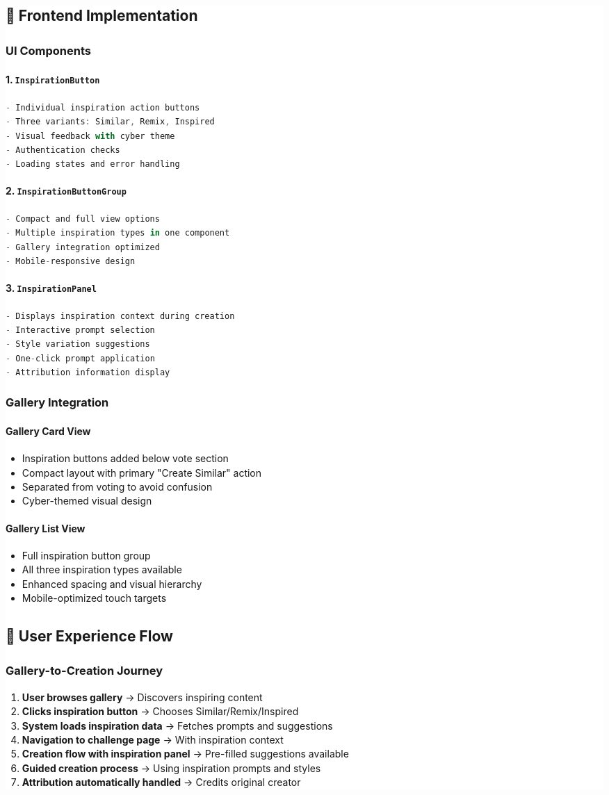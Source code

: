 ## 🎨 Frontend Implementation

### UI Components

#### 1. `InspirationButton`
```typescript
- Individual inspiration action buttons
- Three variants: Similar, Remix, Inspired
- Visual feedback with cyber theme
- Authentication checks
- Loading states and error handling
```

#### 2. `InspirationButtonGroup`
```typescript
- Compact and full view options
- Multiple inspiration types in one component
- Gallery integration optimized
- Mobile-responsive design
```

#### 3. `InspirationPanel`
```typescript
- Displays inspiration context during creation
- Interactive prompt selection
- Style variation suggestions
- One-click prompt application
- Attribution information display
```

### Gallery Integration

#### Gallery Card View
- Inspiration buttons added below vote section
- Compact layout with primary "Create Similar" action
- Separated from voting to avoid confusion
- Cyber-themed visual design

#### Gallery List View
- Full inspiration button group
- All three inspiration types available
- Enhanced spacing and visual hierarchy
- Mobile-optimized touch targets

## 🔄 User Experience Flow

### Gallery-to-Creation Journey
1. **User browses gallery** → Discovers inspiring content
2. **Clicks inspiration button** → Chooses Similar/Remix/Inspired
3. **System loads inspiration data** → Fetches prompts and suggestions
4. **Navigation to challenge page** → With inspiration context
5. **Creation flow with inspiration panel** → Pre-filled suggestions available
6. **Guided creation process** → Using inspiration prompts and styles
7. **Attribution automatically handled** → Credits original creator
